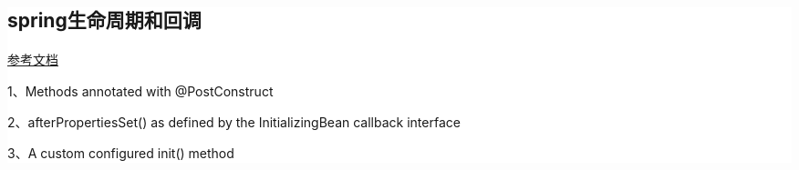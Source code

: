 

## spring生命周期和回调

[参考文档](https://docs.spring.io/spring-framework/docs/current/spring-framework-reference/core.html#beans-factory-lifecycle)

1、Methods annotated with @PostConstruct

2、afterPropertiesSet() as defined by the InitializingBean callback interface

3、A custom configured init() method